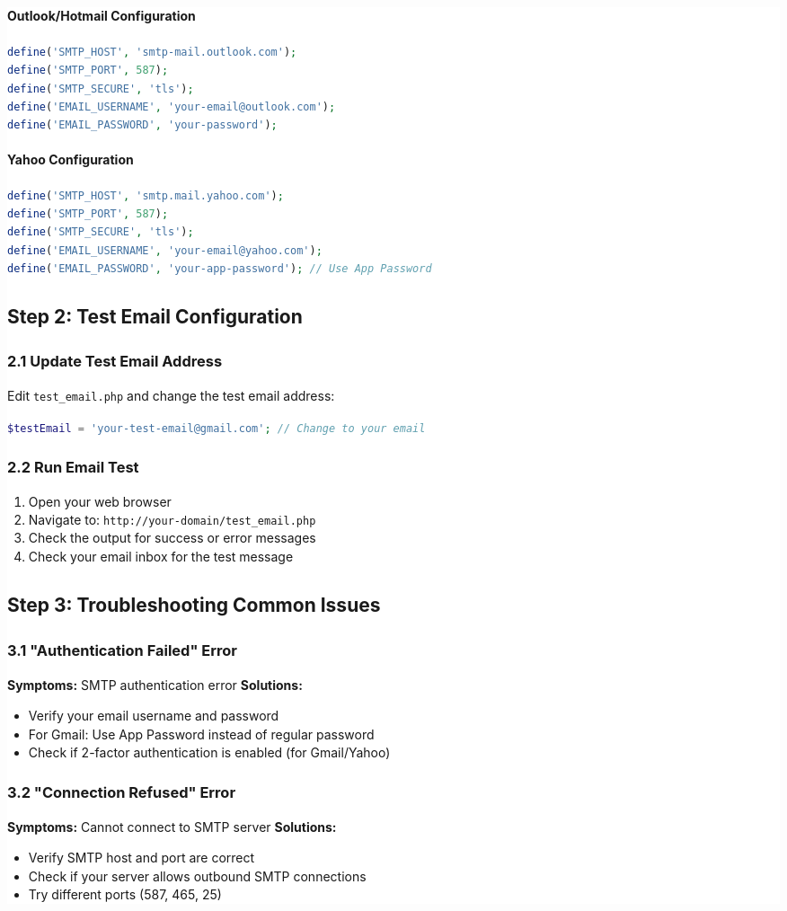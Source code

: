 #### Outlook/Hotmail Configuration

```php
define('SMTP_HOST', 'smtp-mail.outlook.com');
define('SMTP_PORT', 587);
define('SMTP_SECURE', 'tls');
define('EMAIL_USERNAME', 'your-email@outlook.com');
define('EMAIL_PASSWORD', 'your-password');
```

#### Yahoo Configuration

```php
define('SMTP_HOST', 'smtp.mail.yahoo.com');
define('SMTP_PORT', 587);
define('SMTP_SECURE', 'tls');
define('EMAIL_USERNAME', 'your-email@yahoo.com');
define('EMAIL_PASSWORD', 'your-app-password'); // Use App Password
```

## Step 2: Test Email Configuration

### 2.1 Update Test Email Address

Edit `test_email.php` and change the test email address:

```php
$testEmail = 'your-test-email@gmail.com'; // Change to your email
```

### 2.2 Run Email Test

1. Open your web browser
2. Navigate to: `http://your-domain/test_email.php`
3. Check the output for success or error messages
4. Check your email inbox for the test message

## Step 3: Troubleshooting Common Issues

### 3.1 "Authentication Failed" Error

**Symptoms:** SMTP authentication error
**Solutions:**

- Verify your email username and password
- For Gmail: Use App Password instead of regular password
- Check if 2-factor authentication is enabled (for Gmail/Yahoo)

### 3.2 "Connection Refused" Error

**Symptoms:** Cannot connect to SMTP server
**Solutions:**

- Verify SMTP host and port are correct
- Check if your server allows outbound SMTP connections
- Try different ports (587, 465, 25)

